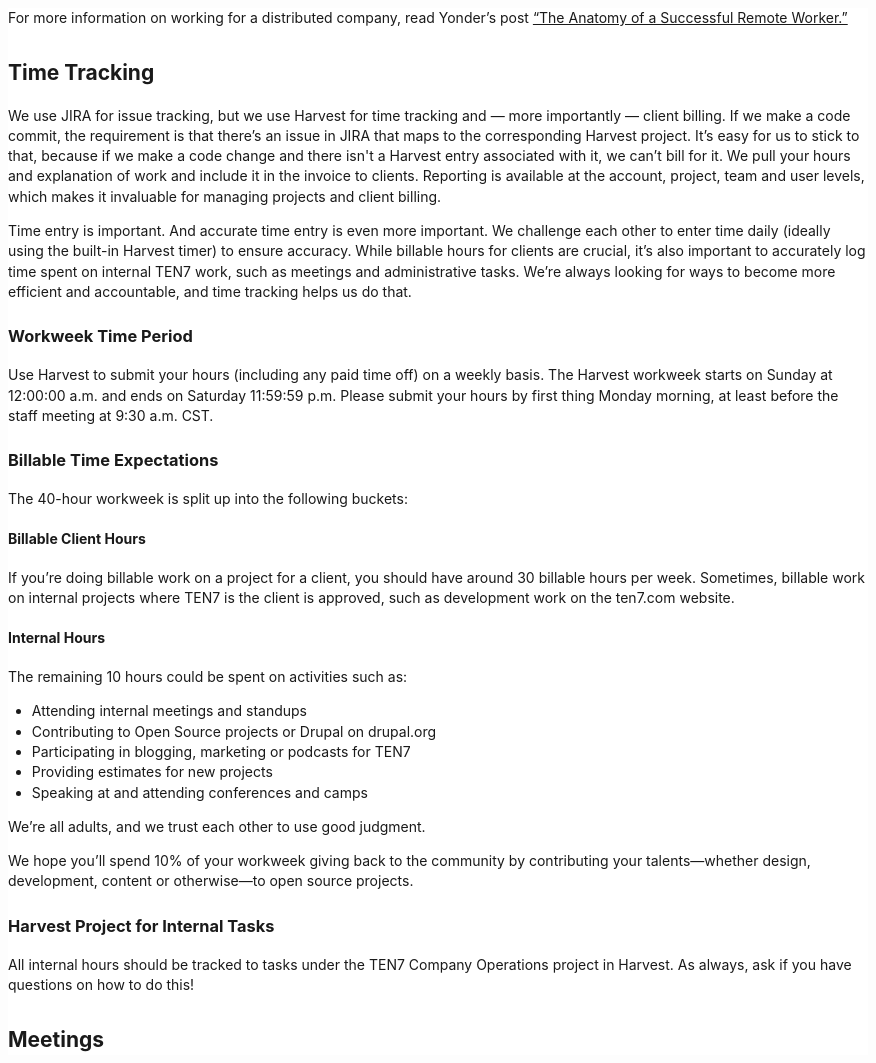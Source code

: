For more information on working for a distributed company, read Yonder’s post [“The Anatomy of a Successful Remote Worker.”](https://www.yonder.io/post/anatomy-of-successful-remote-worker)

## Time Tracking

We use JIRA for issue tracking, but we use Harvest for time tracking and — more importantly — client billing. If we make a code commit, the requirement is that there’s an issue in JIRA that maps to the corresponding Harvest project. It’s easy for us to stick to that, because if we make a code change and there isn't a Harvest entry associated with it, we can’t bill for it. We pull your hours and explanation of work and include it in the invoice to clients. Reporting is available at the account, project, team and user levels, which makes it invaluable for managing projects and client billing.

Time entry is important. And accurate time entry is even more important. We challenge each other to enter time daily (ideally using the built-in Harvest timer) to ensure accuracy. While billable hours for clients are crucial, it’s also important to accurately log time spent on internal TEN7 work, such as meetings and administrative tasks. We’re always looking for ways to become more efficient and accountable, and time tracking helps us do that.

### Workweek Time Period

Use Harvest to submit your hours (including any paid time off) on a weekly basis. The Harvest workweek starts on Sunday at 12:00:00 a.m. and ends on Saturday 11:59:59 p.m. Please submit your hours by first thing Monday morning, at least before the staff meeting at 9:30 a.m. CST.

### Billable Time Expectations

The 40-hour workweek is split up into the following buckets: 

#### Billable Client Hours

If you’re doing billable work on a project for a client, you should have around 30 billable hours per week. Sometimes, billable work on internal projects where TEN7 is the client is approved, such as development work on the ten7.com website. 

#### Internal Hours

The remaining 10 hours could be spent on activities such as:

* Attending internal meetings and standups
* Contributing to Open Source projects or Drupal on drupal.org
* Participating in blogging, marketing or podcasts for TEN7
* Providing estimates for new projects
* Speaking at and attending conferences and camps

We’re all adults, and we trust each other to use good judgment.

We hope you’ll spend 10% of your workweek giving back to the community by contributing your talents—whether design, development, content or otherwise—to open source projects.

### Harvest Project for Internal Tasks

All internal hours should be tracked to tasks under the TEN7 Company Operations project in Harvest. As always, ask if you have questions on how to do this!

## Meetings
